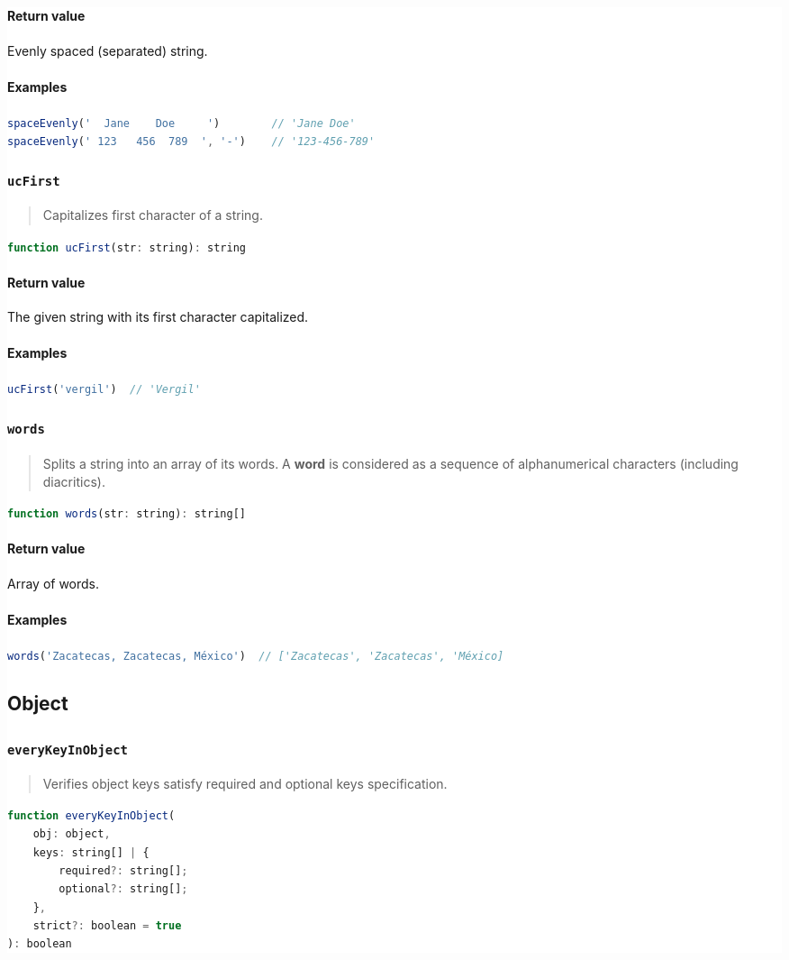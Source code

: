 #### Return value

Evenly spaced (separated) string.

#### Examples

```js
spaceEvenly('  Jane    Doe     ')        // 'Jane Doe'
spaceEvenly(' 123   456  789  ', '-')    // '123-456-789'
```


### `ucFirst`

> Capitalizes first character of a string.

```js
function ucFirst(str: string): string
```

#### Return value

The given string with its first character capitalized.

#### Examples

```js
ucFirst('vergil')  // 'Vergil'
```


### `words`

> Splits a string into an array of its words. A **word** is considered as a sequence of alphanumerical characters (including diacritics).

```js
function words(str: string): string[]
```

#### Return value

Array of words.

#### Examples

```js
words('Zacatecas, Zacatecas, México')  // ['Zacatecas', 'Zacatecas', 'México]
```

## Object


### `everyKeyInObject`

> Verifies object keys satisfy required and optional keys specification.

```js
function everyKeyInObject(
    obj: object,
    keys: string[] | {
        required?: string[];
        optional?: string[];
    },
    strict?: boolean = true
): boolean
```
